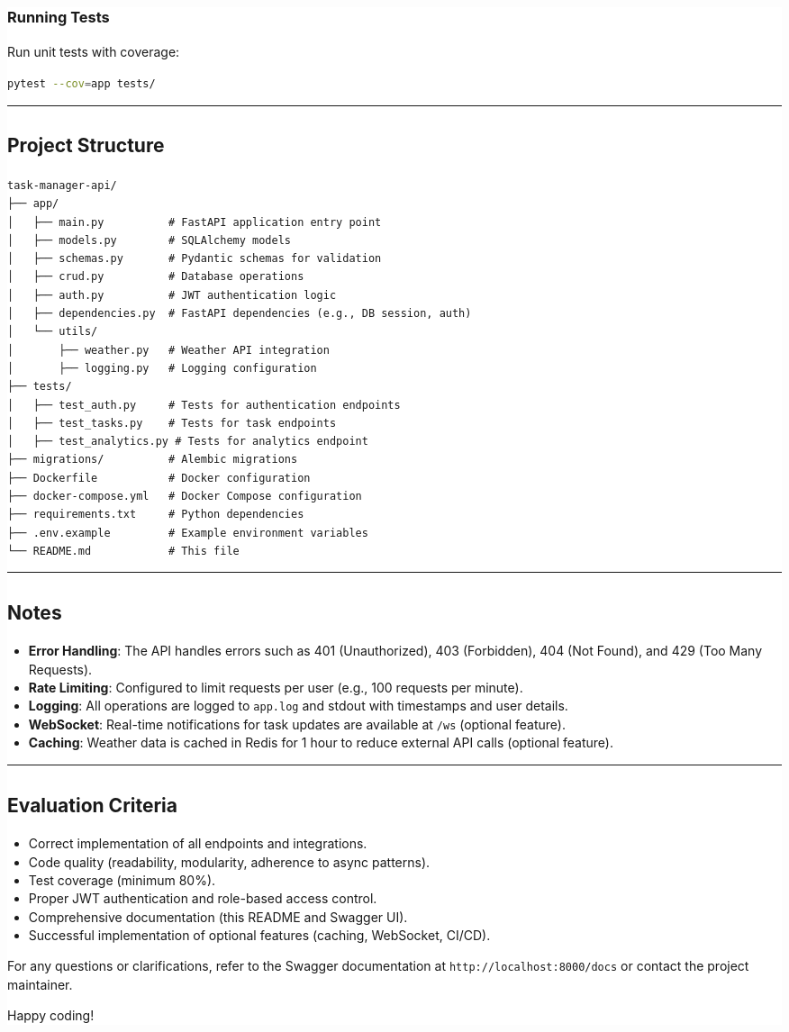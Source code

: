 ### Running Tests
Run unit tests with coverage:
```bash
pytest --cov=app tests/
```

---

## Project Structure
```
task-manager-api/
├── app/
│   ├── main.py          # FastAPI application entry point
│   ├── models.py        # SQLAlchemy models
│   ├── schemas.py       # Pydantic schemas for validation
│   ├── crud.py          # Database operations
│   ├── auth.py          # JWT authentication logic
│   ├── dependencies.py  # FastAPI dependencies (e.g., DB session, auth)
│   └── utils/
│       ├── weather.py   # Weather API integration
│       ├── logging.py   # Logging configuration
├── tests/
│   ├── test_auth.py     # Tests for authentication endpoints
│   ├── test_tasks.py    # Tests for task endpoints
│   ├── test_analytics.py # Tests for analytics endpoint
├── migrations/          # Alembic migrations
├── Dockerfile           # Docker configuration
├── docker-compose.yml   # Docker Compose configuration
├── requirements.txt     # Python dependencies
├── .env.example         # Example environment variables
└── README.md            # This file
```

---

## Notes
- **Error Handling**: The API handles errors such as 401 (Unauthorized), 403 (Forbidden), 404 (Not Found), and 429 (Too Many Requests).
- **Rate Limiting**: Configured to limit requests per user (e.g., 100 requests per minute).
- **Logging**: All operations are logged to `app.log` and stdout with timestamps and user details.
- **WebSocket**: Real-time notifications for task updates are available at `/ws` (optional feature).
- **Caching**: Weather data is cached in Redis for 1 hour to reduce external API calls (optional feature).

---

## Evaluation Criteria
- Correct implementation of all endpoints and integrations.
- Code quality (readability, modularity, adherence to async patterns).
- Test coverage (minimum 80%).
- Proper JWT authentication and role-based access control.
- Comprehensive documentation (this README and Swagger UI).
- Successful implementation of optional features (caching, WebSocket, CI/CD).

For any questions or clarifications, refer to the Swagger documentation at `http://localhost:8000/docs` or contact the project maintainer.

Happy coding!